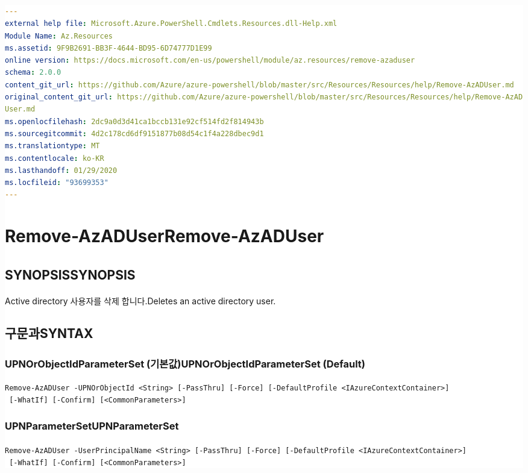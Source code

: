 ```yaml
---
external help file: Microsoft.Azure.PowerShell.Cmdlets.Resources.dll-Help.xml
Module Name: Az.Resources
ms.assetid: 9F9B2691-BB3F-4644-BD95-6D74777D1E99
online version: https://docs.microsoft.com/en-us/powershell/module/az.resources/remove-azaduser
schema: 2.0.0
content_git_url: https://github.com/Azure/azure-powershell/blob/master/src/Resources/Resources/help/Remove-AzADUser.md
original_content_git_url: https://github.com/Azure/azure-powershell/blob/master/src/Resources/Resources/help/Remove-AzADUser.md
ms.openlocfilehash: 2dc9a0d3d41ca1bccb131e92cf514fd2f814943b
ms.sourcegitcommit: 4d2c178cd6df9151877b08d54c1f4a228dbec9d1
ms.translationtype: MT
ms.contentlocale: ko-KR
ms.lasthandoff: 01/29/2020
ms.locfileid: "93699353"
---
```

# <span data-ttu-id="f5ca3-101">Remove-AzADUser</span><span class="sxs-lookup"><span data-stu-id="f5ca3-101">Remove-AzADUser</span></span>

## <span data-ttu-id="f5ca3-102">SYNOPSIS</span><span class="sxs-lookup"><span data-stu-id="f5ca3-102">SYNOPSIS</span></span>
<span data-ttu-id="f5ca3-103">Active directory 사용자를 삭제 합니다.</span><span class="sxs-lookup"><span data-stu-id="f5ca3-103">Deletes an active directory user.</span></span>

## <span data-ttu-id="f5ca3-104">구문과</span><span class="sxs-lookup"><span data-stu-id="f5ca3-104">SYNTAX</span></span>

### <span data-ttu-id="f5ca3-105">UPNOrObjectIdParameterSet (기본값)</span><span class="sxs-lookup"><span data-stu-id="f5ca3-105">UPNOrObjectIdParameterSet (Default)</span></span>
```
Remove-AzADUser -UPNOrObjectId <String> [-PassThru] [-Force] [-DefaultProfile <IAzureContextContainer>]
 [-WhatIf] [-Confirm] [<CommonParameters>]
```

### <span data-ttu-id="f5ca3-106">UPNParameterSet</span><span class="sxs-lookup"><span data-stu-id="f5ca3-106">UPNParameterSet</span></span>
```
Remove-AzADUser -UserPrincipalName <String> [-PassThru] [-Force] [-DefaultProfile <IAzureContextContainer>]
 [-WhatIf] [-Confirm] [<CommonParameters>]
```
